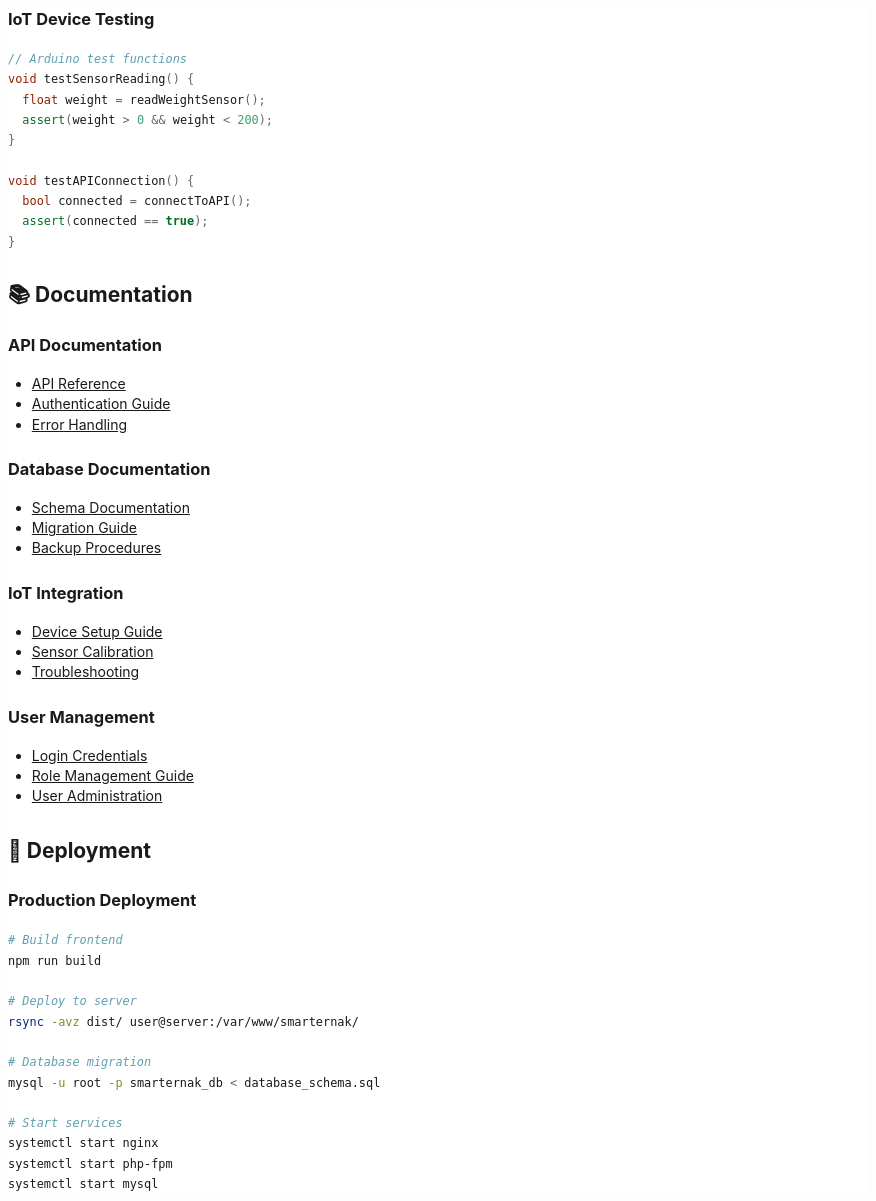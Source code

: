 ### IoT Device Testing
```cpp
// Arduino test functions
void testSensorReading() {
  float weight = readWeightSensor();
  assert(weight > 0 && weight < 200);
}

void testAPIConnection() {
  bool connected = connectToAPI();
  assert(connected == true);
}
```

## 📚 Documentation

### API Documentation
- [API Reference](./API_Documentation.md)
- [Authentication Guide](./docs/authentication.md)
- [Error Handling](./docs/error-handling.md)

### Database Documentation
- [Schema Documentation](./docs/database-schema.md)
- [Migration Guide](./docs/migrations.md)
- [Backup Procedures](./docs/backup.md)

### IoT Integration
- [Device Setup Guide](./docs/iot-setup.md)
- [Sensor Calibration](./docs/sensor-calibration.md)
- [Troubleshooting](./docs/troubleshooting.md)

### User Management
- [Login Credentials](./LOGIN_CREDENTIALS.md)
- [Role Management Guide](./docs/role-management.md)
- [User Administration](./docs/user-admin.md)

## 🚀 Deployment

### Production Deployment
```bash
# Build frontend
npm run build

# Deploy to server
rsync -avz dist/ user@server:/var/www/smarternak/

# Database migration
mysql -u root -p smarternak_db < database_schema.sql

# Start services
systemctl start nginx
systemctl start php-fpm
systemctl start mysql
```
